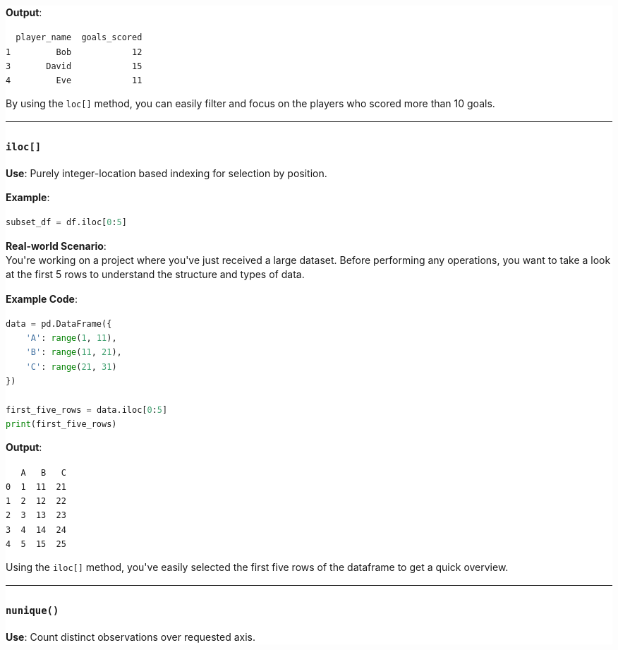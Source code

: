 **Output**:  
```
  player_name  goals_scored
1         Bob            12
3       David            15
4         Eve            11
```

By using the `loc[]` method, you can easily filter and focus on the players who scored more than 10 goals.

---

### `iloc[]`

**Use**: Purely integer-location based indexing for selection by position.

**Example**:  
```python
subset_df = df.iloc[0:5]
```

**Real-world Scenario**:  
You're working on a project where you've just received a large dataset. Before performing any operations, you want to take a look at the first 5 rows to understand the structure and types of data.

**Example Code**:  
```python
data = pd.DataFrame({
    'A': range(1, 11),
    'B': range(11, 21),
    'C': range(21, 31)
})

first_five_rows = data.iloc[0:5]
print(first_five_rows)
```

**Output**:  
```
   A   B   C
0  1  11  21
1  2  12  22
2  3  13  23
3  4  14  24
4  5  15  25
```

Using the `iloc[]` method, you've easily selected the first five rows of the dataframe to get a quick overview.

---


### `nunique()`

**Use**: Count distinct observations over requested axis.
